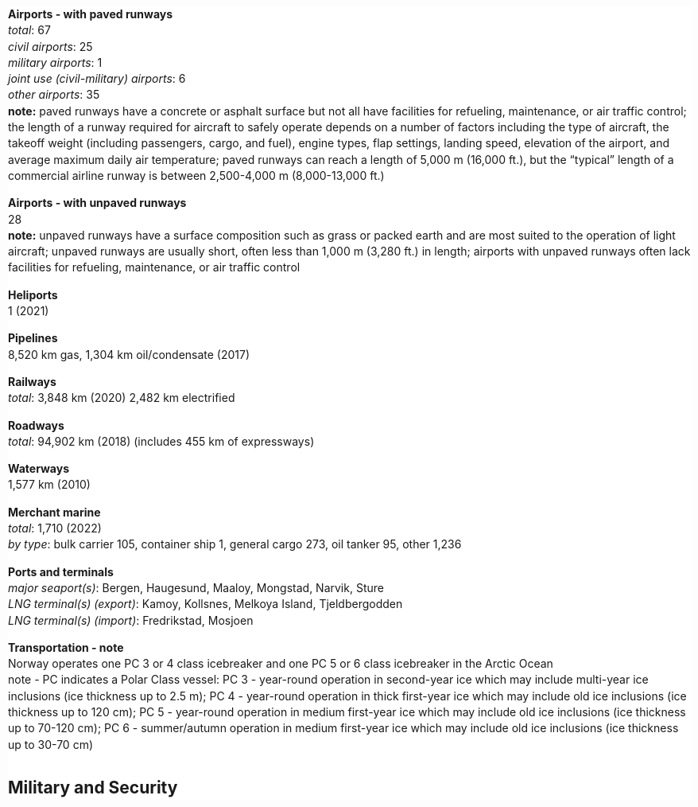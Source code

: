**Airports - with paved runways**<br>
_total_: 67<br>
_civil airports_: 25<br>
_military airports_: 1<br>
_joint use (civil-military) airports_: 6<br>
_other airports_: 35<br>
<strong>note:</strong> paved runways have a concrete or asphalt surface but not all have facilities for refueling, maintenance, or air traffic control; the length of a runway required for aircraft to safely operate depends on a number of factors including the type of aircraft, the takeoff weight (including passengers, cargo, and fuel), engine types, flap settings, landing speed, elevation of the airport, and average maximum daily air temperature; paved runways can reach a length of 5,000 m (16,000 ft.), but the “typical” length of a commercial airline runway is between 2,500-4,000 m (8,000-13,000 ft.)<br>

**Airports - with unpaved runways**<br>
28<br>
<strong>note:</strong> unpaved runways have a surface composition such as grass or packed earth and are most suited to the operation of light aircraft; unpaved runways are usually short, often less than 1,000 m (3,280 ft.) in length; airports with unpaved runways often lack facilities for refueling, maintenance, or air traffic control<br>

**Heliports**<br>
1 (2021)<br>

**Pipelines**<br>
8,520 km gas, 1,304 km oil/condensate (2017)<br>

**Railways**<br>
_total_: 3,848 km (2020) 2,482 km electrified<br>

**Roadways**<br>
_total_: 94,902 km (2018) (includes 455 km of expressways)<br>

**Waterways**<br>
1,577 km (2010)<br>

**Merchant marine**<br>
_total_: 1,710 (2022)<br>
_by type_: bulk carrier 105, container ship 1, general cargo 273, oil tanker 95, other 1,236<br>

**Ports and terminals**<br>
_major seaport(s)_: Bergen, Haugesund, Maaloy, Mongstad, Narvik, Sture<br>
_LNG terminal(s) (export)_: Kamoy, Kollsnes, Melkoya Island, Tjeldbergodden<br>
_LNG terminal(s) (import)_: Fredrikstad, Mosjoen<br>

**Transportation - note**<br>
Norway operates one PC 3 or 4 class icebreaker and one PC 5 or 6 class icebreaker in the Arctic Ocean<br>note - PC indicates a Polar Class vessel: PC 3 - year-round operation in second-year ice which may include multi-year ice inclusions (ice thickness up to 2.5 m); PC 4 - year-round operation in thick first-year ice which may include old ice inclusions (ice thickness up to 120 cm); PC 5 - year-round operation in medium first-year ice which may include old ice inclusions (ice thickness up to 70-120 cm); PC 6 - summer/autumn operation in medium first-year ice which may include old ice inclusions (ice thickness up to 30-70 cm)<br>

## Military and Security
